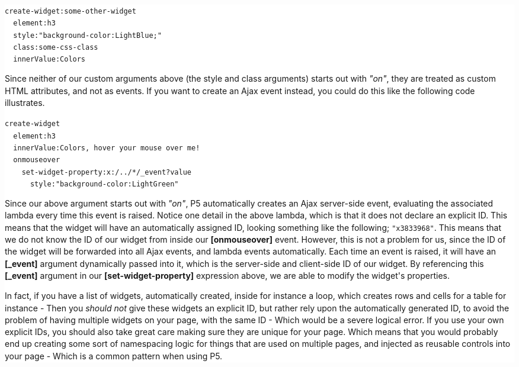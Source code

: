```hyperlambda
create-widget:some-other-widget
  element:h3
  style:"background-color:LightBlue;"
  class:some-css-class
  innerValue:Colors
```

Since neither of our custom arguments above (the style and class arguments) starts out with _"on"_, they are
treated as custom HTML attributes, and not as events. If you want to create an Ajax event instead, you could
do this like the following code illustrates.

```hyperlambda
create-widget
  element:h3
  innerValue:Colors, hover your mouse over me!
  onmouseover
    set-widget-property:x:/../*/_event?value
      style:"background-color:LightGreen"
```

Since our above argument starts out with _"on"_, P5 automatically creates an Ajax server-side event, evaluating
the associated lambda every time this event is raised. Notice one detail in the above lambda, which is that it
does not declare an explicit ID. This means that the widget will have an automatically assigned ID, looking
something like the following; `"x3833968"`. This means that we do not know the ID of our widget from inside
our **[onmouseover]** event. However, this is not a problem for us, since the ID of the widget will be forwarded
into all Ajax events, and lambda events automatically. Each time an event is raised, it will have an **[\_event]**
argument dynamically passed into it, which is the server-side and client-side ID of our widget. By referencing
this **[\_event]** argument in our **[set-widget-property]** expression above, we are able to modify the widget's
properties.

In fact, if you have a list of widgets, automatically created, inside for instance a loop, which creates rows
and cells for a table for instance - Then you _should not_ give these widgets an explicit ID, but rather rely
upon the automatically generated ID, to avoid the problem of having multiple widgets on your page, with the
same ID - Which would be a severe logical error. If you use your own explicit IDs, you should also take great
care making sure they are unique for your page. Which means that you would probably end up creating some sort
of namespacing logic for things that are used on multiple pages, and injected as reusable controls into your
page - Which is a common pattern when using P5.
